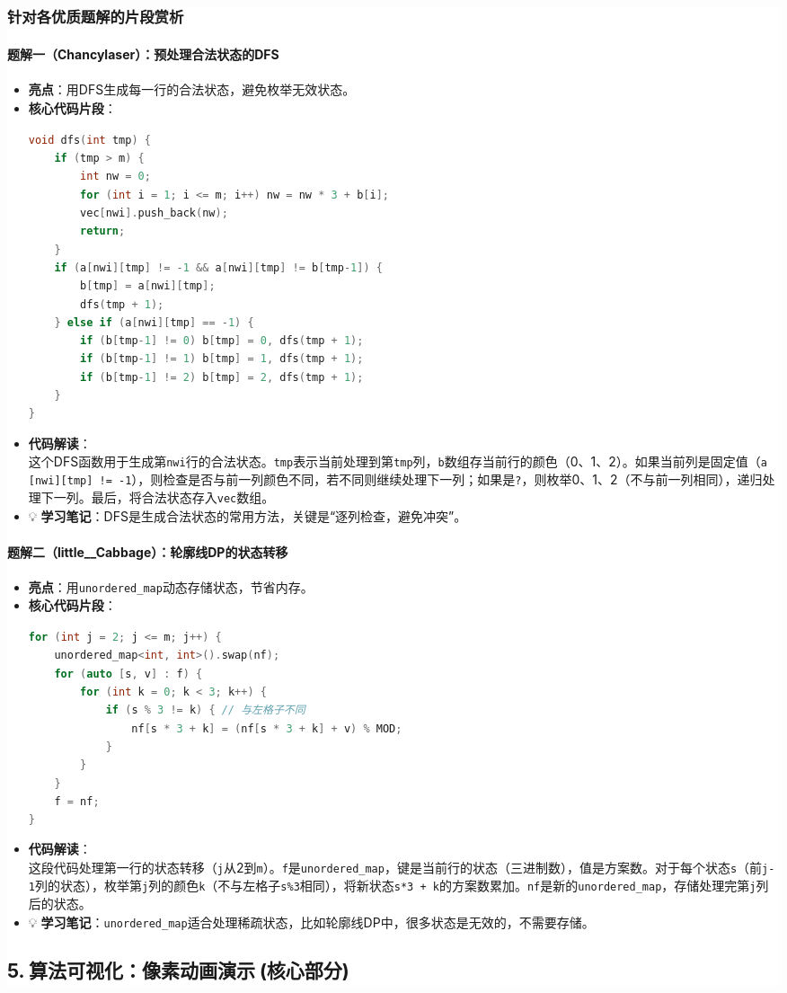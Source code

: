 
### 针对各优质题解的片段赏析

#### 题解一（Chancylaser）：预处理合法状态的DFS  
* **亮点**：用DFS生成每一行的合法状态，避免枚举无效状态。  
* **核心代码片段**：  
  ```cpp
  void dfs(int tmp) {
      if (tmp > m) {
          int nw = 0;
          for (int i = 1; i <= m; i++) nw = nw * 3 + b[i];
          vec[nwi].push_back(nw);
          return;
      }
      if (a[nwi][tmp] != -1 && a[nwi][tmp] != b[tmp-1]) {
          b[tmp] = a[nwi][tmp];
          dfs(tmp + 1);
      } else if (a[nwi][tmp] == -1) {
          if (b[tmp-1] != 0) b[tmp] = 0, dfs(tmp + 1);
          if (b[tmp-1] != 1) b[tmp] = 1, dfs(tmp + 1);
          if (b[tmp-1] != 2) b[tmp] = 2, dfs(tmp + 1);
      }
  }
  ```  
* **代码解读**：  
  这个DFS函数用于生成第`nwi`行的合法状态。`tmp`表示当前处理到第`tmp`列，`b`数组存当前行的颜色（0、1、2）。如果当前列是固定值（`a[nwi][tmp] != -1`），则检查是否与前一列颜色不同，若不同则继续处理下一列；如果是`?`，则枚举0、1、2（不与前一列相同），递归处理下一列。最后，将合法状态存入`vec`数组。  
* 💡 **学习笔记**：DFS是生成合法状态的常用方法，关键是“逐列检查，避免冲突”。


#### 题解二（__little__Cabbage__）：轮廓线DP的状态转移  
* **亮点**：用`unordered_map`动态存储状态，节省内存。  
* **核心代码片段**：  
  ```cpp
  for (int j = 2; j <= m; j++) {
      unordered_map<int, int>().swap(nf);
      for (auto [s, v] : f) {
          for (int k = 0; k < 3; k++) {
              if (s % 3 != k) { // 与左格子不同
                  nf[s * 3 + k] = (nf[s * 3 + k] + v) % MOD;
              }
          }
      }
      f = nf;
  }
  ```  
* **代码解读**：  
  这段代码处理第一行的状态转移（`j`从2到`m`）。`f`是`unordered_map`，键是当前行的状态（三进制数），值是方案数。对于每个状态`s`（前`j-1`列的状态），枚举第`j`列的颜色`k`（不与左格子`s%3`相同），将新状态`s*3 + k`的方案数累加。`nf`是新的`unordered_map`，存储处理完第`j`列后的状态。  
* 💡 **学习笔记**：`unordered_map`适合处理稀疏状态，比如轮廓线DP中，很多状态是无效的，不需要存储。


## 5. 算法可视化：像素动画演示 (核心部分)


[problemUrl]: https://atcoder.jp/contests/abc379/tasks/abc379_g